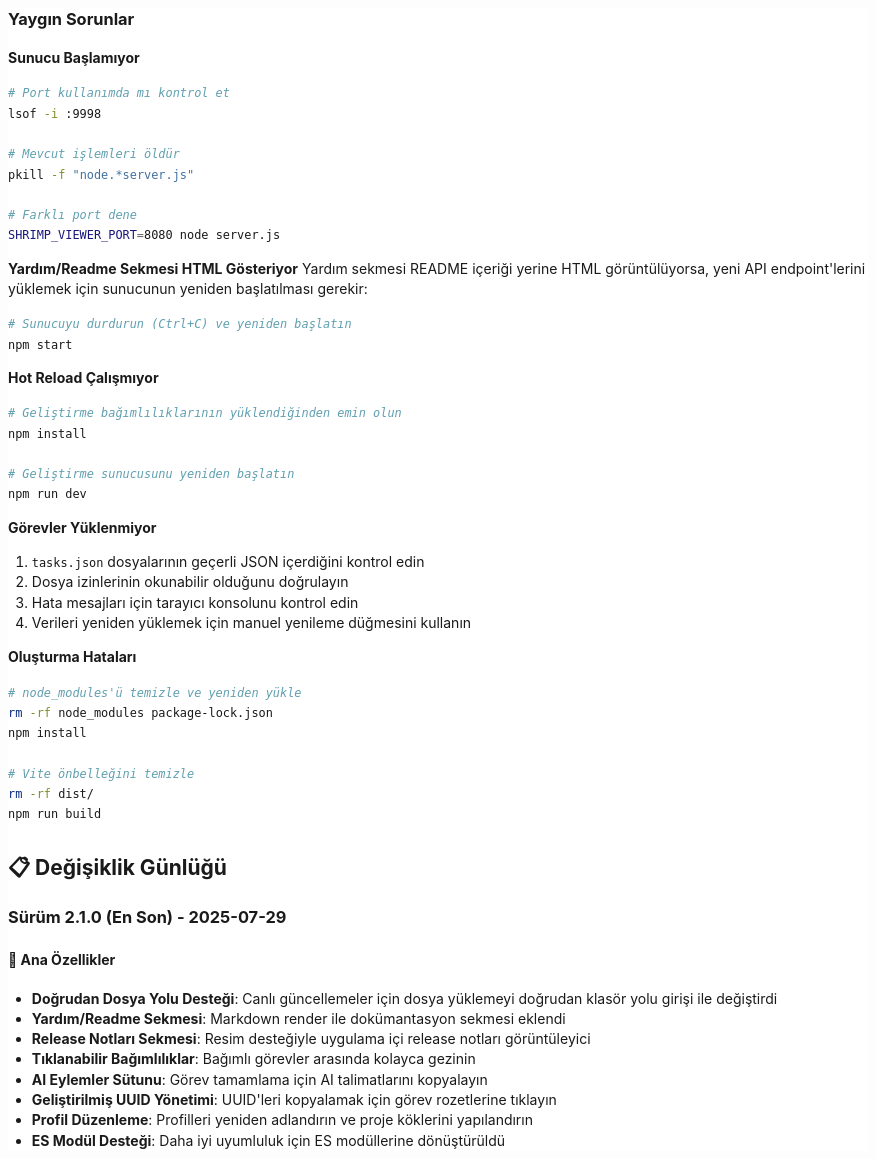 ### Yaygın Sorunlar

**Sunucu Başlamıyor**
```bash
# Port kullanımda mı kontrol et
lsof -i :9998

# Mevcut işlemleri öldür
pkill -f "node.*server.js"

# Farklı port dene
SHRIMP_VIEWER_PORT=8080 node server.js
```

**Yardım/Readme Sekmesi HTML Gösteriyor**
Yardım sekmesi README içeriği yerine HTML görüntülüyorsa, yeni API endpoint'lerini yüklemek için sunucunun yeniden başlatılması gerekir:
```bash
# Sunucuyu durdurun (Ctrl+C) ve yeniden başlatın
npm start
```

**Hot Reload Çalışmıyor**
```bash
# Geliştirme bağımlılıklarının yüklendiğinden emin olun
npm install

# Geliştirme sunucusunu yeniden başlatın
npm run dev
```

**Görevler Yüklenmiyor**
1. `tasks.json` dosyalarının geçerli JSON içerdiğini kontrol edin
2. Dosya izinlerinin okunabilir olduğunu doğrulayın
3. Hata mesajları için tarayıcı konsolunu kontrol edin
4. Verileri yeniden yüklemek için manuel yenileme düğmesini kullanın

**Oluşturma Hataları**
```bash
# node_modules'ü temizle ve yeniden yükle
rm -rf node_modules package-lock.json
npm install

# Vite önbelleğini temizle
rm -rf dist/
npm run build
```

## 📋 Değişiklik Günlüğü

### Sürüm 2.1.0 (En Son) - 2025-07-29

#### 🚀 Ana Özellikler
- **Doğrudan Dosya Yolu Desteği**: Canlı güncellemeler için dosya yüklemeyi doğrudan klasör yolu girişi ile değiştirdi
- **Yardım/Readme Sekmesi**: Markdown render ile dokümantasyon sekmesi eklendi
- **Release Notları Sekmesi**: Resim desteğiyle uygulama içi release notları görüntüleyici  
- **Tıklanabilir Bağımlılıklar**: Bağımlı görevler arasında kolayca gezinin
- **AI Eylemler Sütunu**: Görev tamamlama için AI talimatlarını kopyalayın
- **Geliştirilmiş UUID Yönetimi**: UUID'leri kopyalamak için görev rozetlerine tıklayın
- **Profil Düzenleme**: Profilleri yeniden adlandırın ve proje köklerini yapılandırın
- **ES Modül Desteği**: Daha iyi uyumluluk için ES modüllerine dönüştürüldü
